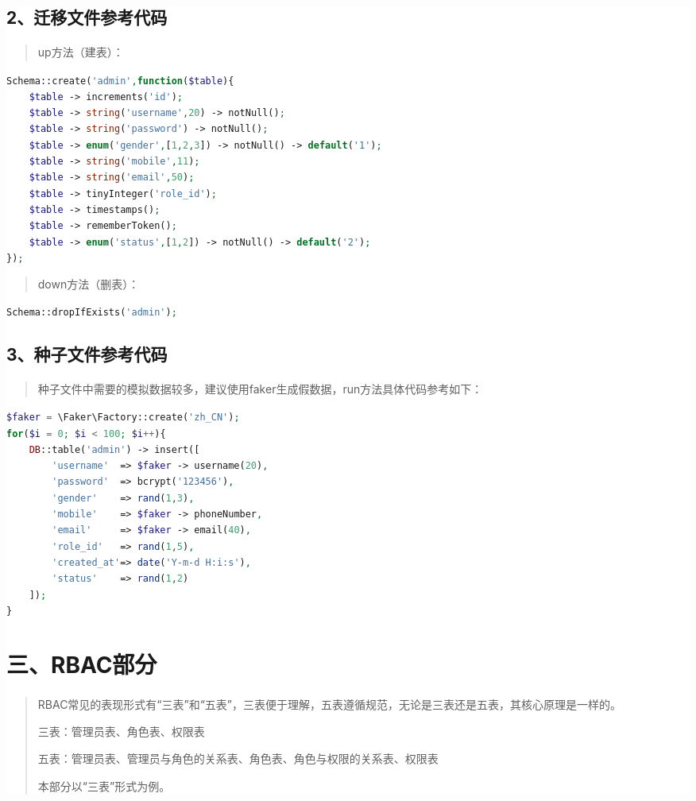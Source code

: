 ## 2、迁移文件参考代码

> up方法（建表）：

~~~php
Schema::create('admin',function($table){
    $table -> increments('id');
    $table -> string('username',20) -> notNull();
    $table -> string('password') -> notNull();
    $table -> enum('gender',[1,2,3]) -> notNull() -> default('1');
    $table -> string('mobile',11);
    $table -> string('email',50);
    $table -> tinyInteger('role_id');
    $table -> timestamps();
    $table -> rememberToken();
    $table -> enum('status',[1,2]) -> notNull() -> default('2');
});
~~~

> down方法（删表）：

~~~php
Schema::dropIfExists('admin');
~~~

## 3、种子文件参考代码

> 种子文件中需要的模拟数据较多，建议使用faker生成假数据，run方法具体代码参考如下：

~~~php
$faker = \Faker\Factory::create('zh_CN');
for($i = 0; $i < 100; $i++){ 
    DB::table('admin') -> insert([
        'username' 	=> $faker -> username(20),
        'password'	=> bcrypt('123456'),
        'gender'	=> rand(1,3),
        'mobile'	=> $faker -> phoneNumber,
        'email'		=> $faker -> email(40),
        'role_id'	=> rand(1,5),
        'created_at'=> date('Y-m-d H:i:s'),
        'status'	=> rand(1,2)
    ]);
}
~~~



# 三、RBAC部分

> RBAC常见的表现形式有“三表”和“五表”，三表便于理解，五表遵循规范，无论是三表还是五表，其核心原理是一样的。
>
> 三表：管理员表、角色表、权限表
>
> 五表：管理员表、管理员与角色的关系表、角色表、角色与权限的关系表、权限表
>
> 本部分以“三表”形式为例。
